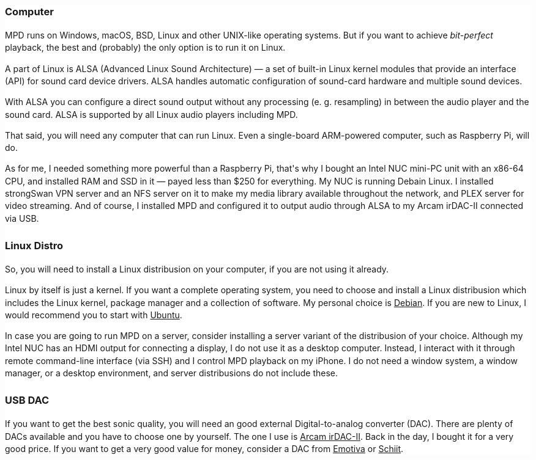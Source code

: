 ### Computer

MPD runs on Windows, macOS, BSD, Linux and other UNIX-like operating systems.
But if you want to achieve *bit-perfect* playback, the best and (probably) the
only option is to run it on Linux.

A part of Linux is ALSA (Advanced Linux Sound Architecture) — a set of
built-in Linux kernel modules that provide an interface (API) for sound card
device drivers. ALSA handles automatic configuration of sound-card hardware and
multiple sound devices.

With ALSA you can configure a direct sound output without any processing
(e. g. resampling) in between the audio player and the sound card. ALSA is
supported by all Linux audio players including MPD.

That said, you will need any computer that can run Linux. Even a single-board
ARM-powered computer, such as Raspberry Pi, will do.

As for me, I needed something more powerful than a Raspberry Pi, that's why I
bought an Intel NUC mini-PC unit with an x86-64 CPU, and installed RAM and SSD
in it — payed less than $250 for everything. My NUC is running Debain Linux. I
installed strongSwan VPN server and an NFS server on it to make my media
library available throughout the network, and PLEX server for video streaming.
And of course, I installed MPD and configured it to output audio through ALSA
to my Arcam irDAC-II connected via USB.


### Linux Distro

So, you will need to install a Linux distribusion on your computer, if you
are not using it already.

Linux by itself is just a kernel. If you want a complete operating system, you
need to choose and install a Linux distribusion which includes the Linux
kernel, package manager and a collection of software. My personal choice is
[Debian](https://www.debian.org/). If you are new to Linux, I would recommend
you to start with [Ubuntu](https://ubuntu.com/).

In case you are going to run MPD on a server, consider installing a server
variant of the distribusion of your choice. Although my Intel NUC has an HDMI
output for connecting a display, I do not use it as a desktop computer.
Instead, I interact with it through remote command-line interface (via SSH) and
I control MPD playback on my iPhone. I do not need a window system, a window
manager, or a desktop environment, and server distribusions do not include
these.


### USB DAC

If you want to get the best sonic quality, you will need an good external
Digital-to-analog converter (DAC). There are plenty of DACs available and you
have to choose one by yourself. The one I use is [Arcam
irDAC-II](https://www.arcam.co.uk/products,rSeries,USB-DAC,irdacii.htm). Back
in the day, I bought it for a very good price. If you want to get a very good
value for money, consider a DAC from [Emotiva](https://emotiva.com/) or
[Schiit](https://www.schiit.com/).
